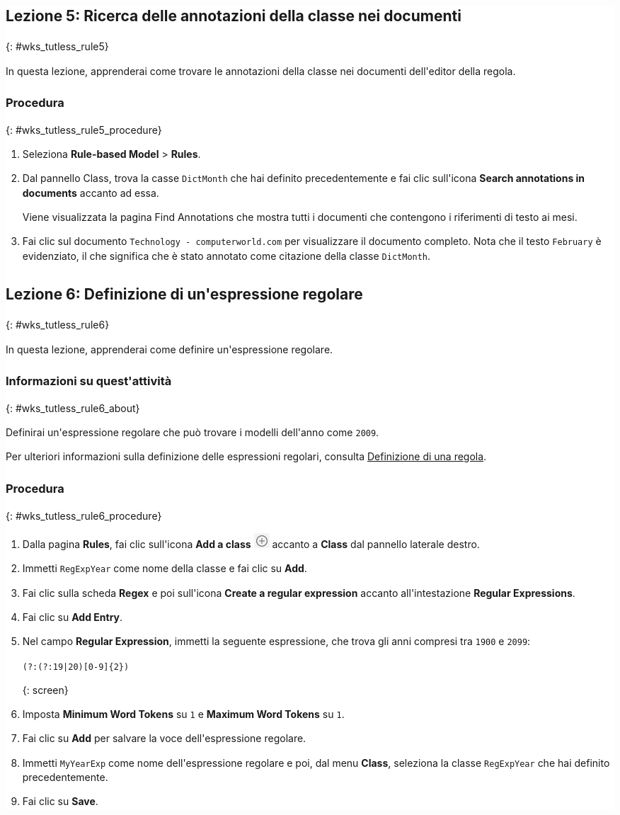 ## Lezione 5: Ricerca delle annotazioni della classe nei documenti
{: #wks_tutless_rule5}

In questa lezione, apprenderai come trovare le annotazioni della classe nei documenti dell'editor della regola.

### Procedura
{: #wks_tutless_rule5_procedure}

1. Seleziona **Rule-based Model** > **Rules**.
2. Dal pannello Class, trova la casse `DictMonth` che hai definito precedentemente e fai clic sull'icona **Search annotations in documents** accanto ad essa.

    Viene visualizzata la pagina Find Annotations che mostra tutti i documenti che contengono i riferimenti di testo ai mesi.

3. Fai clic sul documento `Technology - computerworld.com` per visualizzare il documento completo. Nota che il testo `February` è evidenziato, il che significa che è stato annotato come citazione della classe `DictMonth`.

## Lezione 6: Definizione di un'espressione regolare
{: #wks_tutless_rule6}

In questa lezione, apprenderai come definire un'espressione regolare.

### Informazioni su quest'attività
{: #wks_tutless_rule6_about}

Definirai un'espressione regolare che può trovare i modelli dell'anno come `2009`.

Per ulteriori informazioni sulla definizione delle espressioni regolari, consulta [Definizione di una regola](/docs/services/watson-knowledge-studio/rule-annotator-define-rule.html).

### Procedura
{: #wks_tutless_rule6_procedure}

1. Dalla pagina **Rules**, fai clic sull'icona **Add a class** ![L'icona "Add a class" ](images/wks_tut_dict_add.jpg "L'icona ") accanto a **Class** dal pannello laterale destro.
1. Immetti `RegExpYear` come nome della classe e fai clic su **Add**.
1. Fai clic sulla scheda **Regex** e poi sull'icona **Create a regular expression** accanto all'intestazione **Regular Expressions**.
1. Fai clic su **Add Entry**.
1. Nel campo **Regular Expression**, immetti la seguente espressione, che trova gli anni compresi tra `1900` e `2099`:

    ```
    (?:(?:19|20)[0-9]{2})
    ```
    {: screen}

1. Imposta **Minimum Word Tokens** su `1` e **Maximum Word Tokens** su `1`.
1. Fai clic su **Add** per salvare la voce dell'espressione regolare.
1. Immetti `MyYearExp` come nome dell'espressione regolare e poi, dal menu **Class**, seleziona la classe `RegExpYear` che hai definito precedentemente.
1. Fai clic su **Save**.
